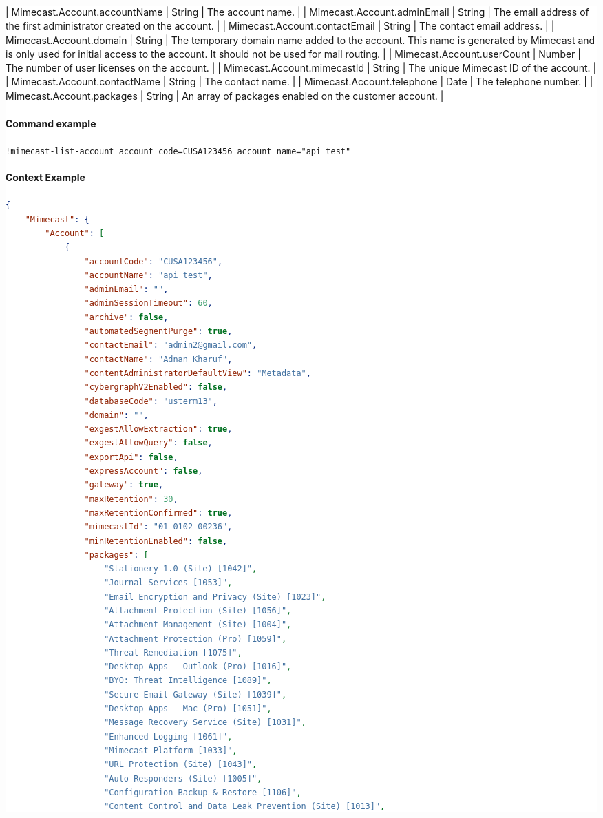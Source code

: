 | Mimecast.Account.accountName | String | The account name. | 
| Mimecast.Account.adminEmail | String | The email address of the first administrator created on the account. | 
| Mimecast.Account.contactEmail | String | The contact email address. | 
| Mimecast.Account.domain | String | The temporary domain name added to the account. This name is generated by Mimecast and is only used for initial access to the account. It should not be used for mail routing. | 
| Mimecast.Account.userCount | Number | The number of user licenses on the account. | 
| Mimecast.Account.mimecastId | String | The unique Mimecast ID of the account. | 
| Mimecast.Account.contactName | String | The contact name. | 
| Mimecast.Account.telephone | Date | The telephone number. | 
| Mimecast.Account.packages | String | An array of packages enabled on the customer account. | 

#### Command example
```!mimecast-list-account account_code=CUSA123456 account_name="api test"```
#### Context Example
```json
{
    "Mimecast": {
        "Account": [
            {
                "accountCode": "CUSA123456",
                "accountName": "api test",
                "adminEmail": "",
                "adminSessionTimeout": 60,
                "archive": false,
                "automatedSegmentPurge": true,
                "contactEmail": "admin2@gmail.com",
                "contactName": "Adnan Kharuf",
                "contentAdministratorDefaultView": "Metadata",
                "cybergraphV2Enabled": false,
                "databaseCode": "usterm13",
                "domain": "",
                "exgestAllowExtraction": true,
                "exgestAllowQuery": false,
                "exportApi": false,
                "expressAccount": false,
                "gateway": true,
                "maxRetention": 30,
                "maxRetentionConfirmed": true,
                "mimecastId": "01-0102-00236",
                "minRetentionEnabled": false,
                "packages": [
                    "Stationery 1.0 (Site) [1042]",
                    "Journal Services [1053]",
                    "Email Encryption and Privacy (Site) [1023]",
                    "Attachment Protection (Site) [1056]",
                    "Attachment Management (Site) [1004]",
                    "Attachment Protection (Pro) [1059]",
                    "Threat Remediation [1075]",
                    "Desktop Apps - Outlook (Pro) [1016]",
                    "BYO: Threat Intelligence [1089]",
                    "Secure Email Gateway (Site) [1039]",
                    "Desktop Apps - Mac (Pro) [1051]",
                    "Message Recovery Service (Site) [1031]",
                    "Enhanced Logging [1061]",
                    "Mimecast Platform [1033]",
                    "URL Protection (Site) [1043]",
                    "Auto Responders (Site) [1005]",
                    "Configuration Backup & Restore [1106]",
                    "Content Control and Data Leak Prevention (Site) [1013]",
```